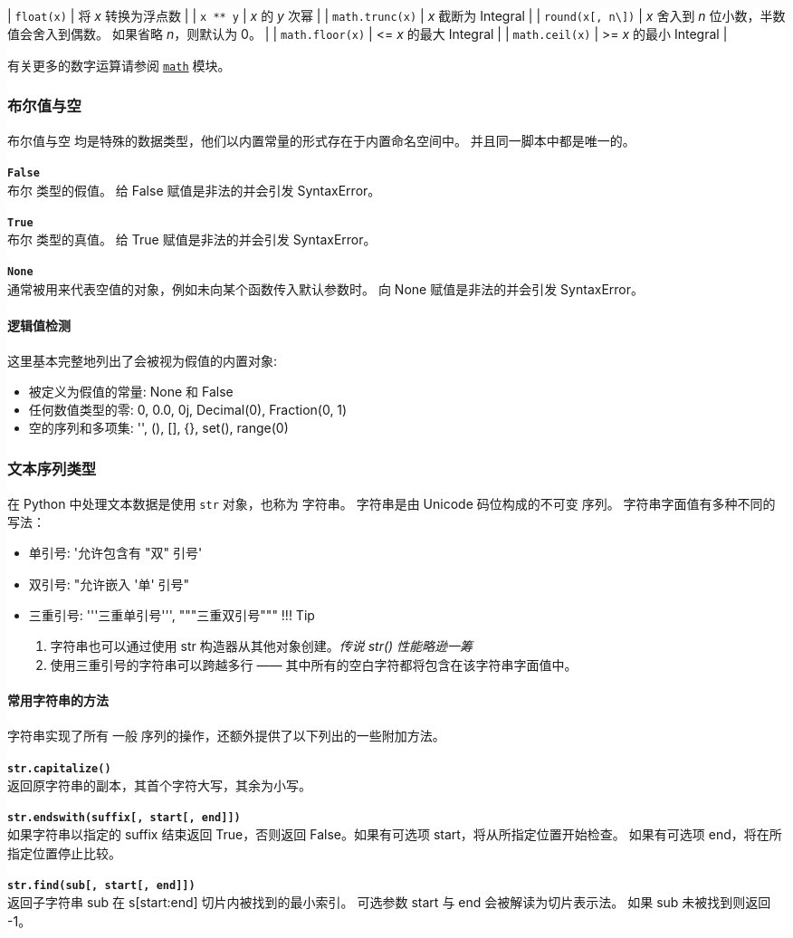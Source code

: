 | `float(x)` | 将 *x* 转换为浮点数 |
| `x ** y`   | *x* 的 *y* 次幂     |
| `math.trunc(x)`  | *x* 截断为 Integral                                          |
| `round(x[, n\])` | *x* 舍入到 *n* 位小数，半数值会舍入到偶数。 如果省略 *n*，则默认为 0。 |
| `math.floor(x)`  | <= *x* 的最大 Integral                                       |
| `math.ceil(x)`   | >= *x* 的最小 Integral                                       |

有关更多的数字运算请参阅 [`math`](https://docs.python.org/zh-cn/3/library/math.html#module-math) 模块。

### 布尔值与空
布尔值与空 均是特殊的数据类型，他们以内置常量的形式存在于内置命名空间中。 并且同一脚本中都是唯一的。

**`False`**  
布尔 类型的假值。 给 False 赋值是非法的并会引发 SyntaxError。

**`True`**  
布尔 类型的真值。 给 True 赋值是非法的并会引发 SyntaxError。

**`None`**  
通常被用来代表空值的对象，例如未向某个函数传入默认参数时。 向 None 赋值是非法的并会引发 SyntaxError。

#### 逻辑值检测
这里基本完整地列出了会被视为假值的内置对象:

- 被定义为假值的常量: None 和 False
- 任何数值类型的零: 0, 0.0, 0j, Decimal(0), Fraction(0, 1)
- 空的序列和多项集: '', (), [], {}, set(), range(0)


### 文本序列类型
在 Python 中处理文本数据是使用 `str` 对象，也称为 字符串。 字符串是由 Unicode 码位构成的不可变 序列。 字符串字面值有多种不同的写法：

- 单引号: '允许包含有 "双" 引号'

- 双引号: "允许嵌入 '单' 引号"

- 三重引号: '''三重单引号''', """三重双引号"""
!!! Tip
    1. 字符串也可以通过使用 str 构造器从其他对象创建。*传说 str() 性能略逊一筹*
    2. 使用三重引号的字符串可以跨越多行 —— 其中所有的空白字符都将包含在该字符串字面值中。

#### 常用字符串的方法
字符串实现了所有 一般 序列的操作，还额外提供了以下列出的一些附加方法。

**`str.capitalize()`**  
返回原字符串的副本，其首个字符大写，其余为小写。

**`str.endswith(suffix[, start[, end]])`**  
如果字符串以指定的 suffix 结束返回 True，否则返回 False。如果有可选项 start，将从所指定位置开始检查。 如果有可选项 end，将在所指定位置停止比较。

**`str.find(sub[, start[, end]])`**  
返回子字符串 sub 在 s[start:end] 切片内被找到的最小索引。 可选参数 start 与 end 会被解读为切片表示法。 如果 sub 未被找到则返回 -1。
